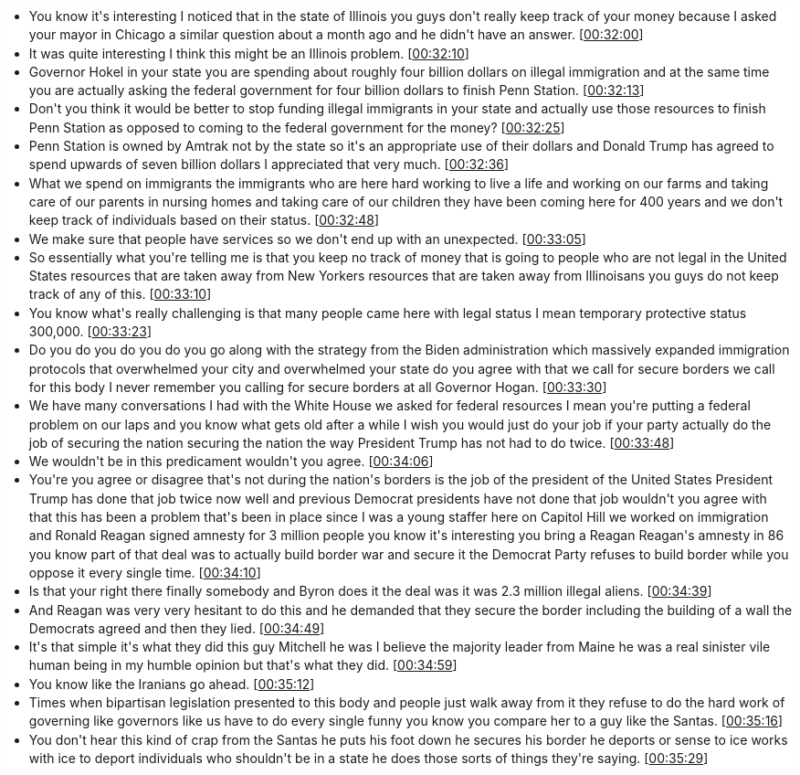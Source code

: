 *  You know it's interesting I noticed that in the state of Illinois you guys don't really keep track of your money because I asked your mayor in Chicago a similar question about a month ago and he didn't have an answer. [[00:32:00](https://www.youtube.com/watch?v=lnfsdih5uy8&t=1920.32s)]
*  It was quite interesting I think this might be an Illinois problem. [[00:32:10](https://www.youtube.com/watch?v=lnfsdih5uy8&t=1930.32s)]
*  Governor Hokel in your state you are spending about roughly four billion dollars on illegal immigration and at the same time you are actually asking the federal government for four billion dollars to finish Penn Station. [[00:32:13](https://www.youtube.com/watch?v=lnfsdih5uy8&t=1933.32s)]
*  Don't you think it would be better to stop funding illegal immigrants in your state and actually use those resources to finish Penn Station as opposed to coming to the federal government for the money? [[00:32:25](https://www.youtube.com/watch?v=lnfsdih5uy8&t=1945.32s)]
*  Penn Station is owned by Amtrak not by the state so it's an appropriate use of their dollars and Donald Trump has agreed to spend upwards of seven billion dollars I appreciated that very much. [[00:32:36](https://www.youtube.com/watch?v=lnfsdih5uy8&t=1956.32s)]
*  What we spend on immigrants the immigrants who are here hard working to live a life and working on our farms and taking care of our parents in nursing homes and taking care of our children they have been coming here for 400 years and we don't keep track of individuals based on their status. [[00:32:48](https://www.youtube.com/watch?v=lnfsdih5uy8&t=1968.32s)]
*  We make sure that people have services so we don't end up with an unexpected. [[00:33:05](https://www.youtube.com/watch?v=lnfsdih5uy8&t=1985.32s)]
*  So essentially what you're telling me is that you keep no track of money that is going to people who are not legal in the United States resources that are taken away from New Yorkers resources that are taken away from Illinoisans you guys do not keep track of any of this. [[00:33:10](https://www.youtube.com/watch?v=lnfsdih5uy8&t=1990.32s)]
*  You know what's really challenging is that many people came here with legal status I mean temporary protective status 300,000. [[00:33:23](https://www.youtube.com/watch?v=lnfsdih5uy8&t=2003.32s)]
*  Do you do you do you do you go along with the strategy from the Biden administration which massively expanded immigration protocols that overwhelmed your city and overwhelmed your state do you agree with that we call for secure borders we call for this body I never remember you calling for secure borders at all Governor Hogan. [[00:33:30](https://www.youtube.com/watch?v=lnfsdih5uy8&t=2010.32s)]
*  We have many conversations I had with the White House we asked for federal resources I mean you're putting a federal problem on our laps and you know what gets old after a while I wish you would just do your job if your party actually do the job of securing the nation securing the nation the way President Trump has not had to do twice. [[00:33:48](https://www.youtube.com/watch?v=lnfsdih5uy8&t=2028.32s)]
*  We wouldn't be in this predicament wouldn't you agree. [[00:34:06](https://www.youtube.com/watch?v=lnfsdih5uy8&t=2046.32s)]
*  You're you agree or disagree that's not during the nation's borders is the job of the president of the United States President Trump has done that job twice now well and previous Democrat presidents have not done that job wouldn't you agree with that this has been a problem that's been in place since I was a young staffer here on Capitol Hill we worked on immigration and Ronald Reagan signed amnesty for 3 million people you know it's interesting you bring a Reagan Reagan's amnesty in 86 you know part of that deal was to actually build border war and secure it the Democrat Party refuses to build border while you oppose it every single time. [[00:34:10](https://www.youtube.com/watch?v=lnfsdih5uy8&t=2050.32s)]
*  Is that your right there finally somebody and Byron does it the deal was it was 2.3 million illegal aliens. [[00:34:39](https://www.youtube.com/watch?v=lnfsdih5uy8&t=2079.32s)]
*  And Reagan was very very hesitant to do this and he demanded that they secure the border including the building of a wall the Democrats agreed and then they lied. [[00:34:49](https://www.youtube.com/watch?v=lnfsdih5uy8&t=2089.32s)]
*  It's that simple it's what they did this guy Mitchell he was I believe the majority leader from Maine he was a real sinister vile human being in my humble opinion but that's what they did. [[00:34:59](https://www.youtube.com/watch?v=lnfsdih5uy8&t=2099.32s)]
*  You know like the Iranians go ahead. [[00:35:12](https://www.youtube.com/watch?v=lnfsdih5uy8&t=2112.32s)]
*  Times when bipartisan legislation presented to this body and people just walk away from it they refuse to do the hard work of governing like governors like us have to do every single funny you know you compare her to a guy like the Santas. [[00:35:16](https://www.youtube.com/watch?v=lnfsdih5uy8&t=2116.32s)]
*  You don't hear this kind of crap from the Santas he puts his foot down he secures his border he deports or sense to ice works with ice to deport individuals who shouldn't be in a state he does those sorts of things they're saying. [[00:35:29](https://www.youtube.com/watch?v=lnfsdih5uy8&t=2129.32s)]